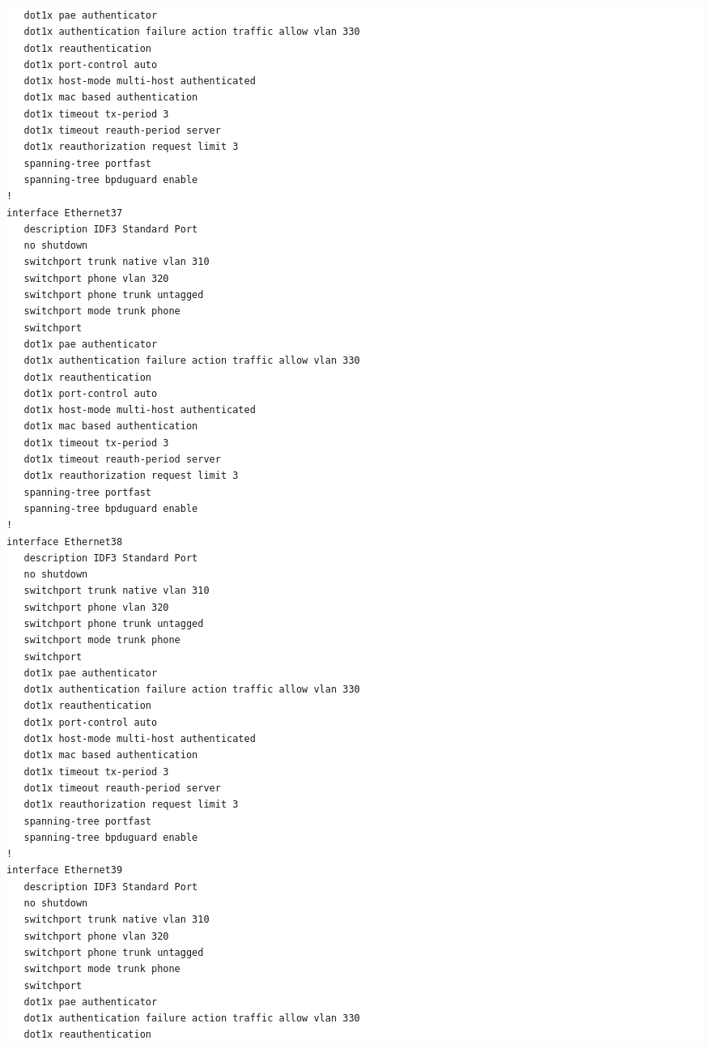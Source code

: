 ```eos
   dot1x pae authenticator
   dot1x authentication failure action traffic allow vlan 330
   dot1x reauthentication
   dot1x port-control auto
   dot1x host-mode multi-host authenticated
   dot1x mac based authentication
   dot1x timeout tx-period 3
   dot1x timeout reauth-period server
   dot1x reauthorization request limit 3
   spanning-tree portfast
   spanning-tree bpduguard enable
!
interface Ethernet37
   description IDF3 Standard Port
   no shutdown
   switchport trunk native vlan 310
   switchport phone vlan 320
   switchport phone trunk untagged
   switchport mode trunk phone
   switchport
   dot1x pae authenticator
   dot1x authentication failure action traffic allow vlan 330
   dot1x reauthentication
   dot1x port-control auto
   dot1x host-mode multi-host authenticated
   dot1x mac based authentication
   dot1x timeout tx-period 3
   dot1x timeout reauth-period server
   dot1x reauthorization request limit 3
   spanning-tree portfast
   spanning-tree bpduguard enable
!
interface Ethernet38
   description IDF3 Standard Port
   no shutdown
   switchport trunk native vlan 310
   switchport phone vlan 320
   switchport phone trunk untagged
   switchport mode trunk phone
   switchport
   dot1x pae authenticator
   dot1x authentication failure action traffic allow vlan 330
   dot1x reauthentication
   dot1x port-control auto
   dot1x host-mode multi-host authenticated
   dot1x mac based authentication
   dot1x timeout tx-period 3
   dot1x timeout reauth-period server
   dot1x reauthorization request limit 3
   spanning-tree portfast
   spanning-tree bpduguard enable
!
interface Ethernet39
   description IDF3 Standard Port
   no shutdown
   switchport trunk native vlan 310
   switchport phone vlan 320
   switchport phone trunk untagged
   switchport mode trunk phone
   switchport
   dot1x pae authenticator
   dot1x authentication failure action traffic allow vlan 330
   dot1x reauthentication
```